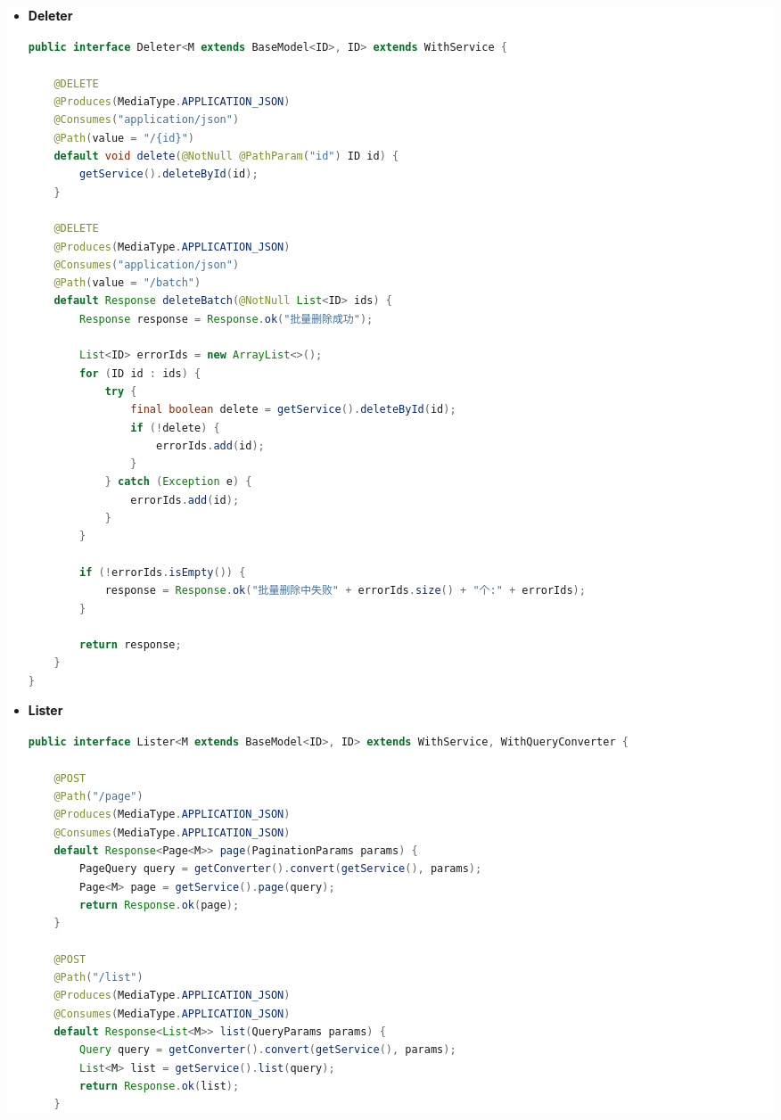 * **Deleter**

  ```java
  public interface Deleter<M extends BaseModel<ID>, ID> extends WithService {
  
      @DELETE
      @Produces(MediaType.APPLICATION_JSON)
      @Consumes("application/json")
      @Path(value = "/{id}")
      default void delete(@NotNull @PathParam("id") ID id) {
          getService().deleteById(id);
      }
  
      @DELETE
      @Produces(MediaType.APPLICATION_JSON)
      @Consumes("application/json")
      @Path(value = "/batch")
      default Response deleteBatch(@NotNull List<ID> ids) {
          Response response = Response.ok("批量删除成功");
  
          List<ID> errorIds = new ArrayList<>();
          for (ID id : ids) {
              try {
                  final boolean delete = getService().deleteById(id);
                  if (!delete) {
                      errorIds.add(id);
                  }
              } catch (Exception e) {
                  errorIds.add(id);
              }
          }
  
          if (!errorIds.isEmpty()) {
              response = Response.ok("批量删除中失败" + errorIds.size() + "个:" + errorIds);
          }
  
          return response;
      }
  }
  ```

* **Lister**

  ```java
  public interface Lister<M extends BaseModel<ID>, ID> extends WithService, WithQueryConverter {
  
      @POST
      @Path("/page")
      @Produces(MediaType.APPLICATION_JSON)
      @Consumes(MediaType.APPLICATION_JSON)
      default Response<Page<M>> page(PaginationParams params) {
          PageQuery query = getConverter().convert(getService(), params);
          Page<M> page = getService().page(query);
          return Response.ok(page);
      }
  
      @POST
      @Path("/list")
      @Produces(MediaType.APPLICATION_JSON)
      @Consumes(MediaType.APPLICATION_JSON)
      default Response<List<M>> list(QueryParams params) {
          Query query = getConverter().convert(getService(), params);
          List<M> list = getService().list(query);
          return Response.ok(list);
      }
  ```